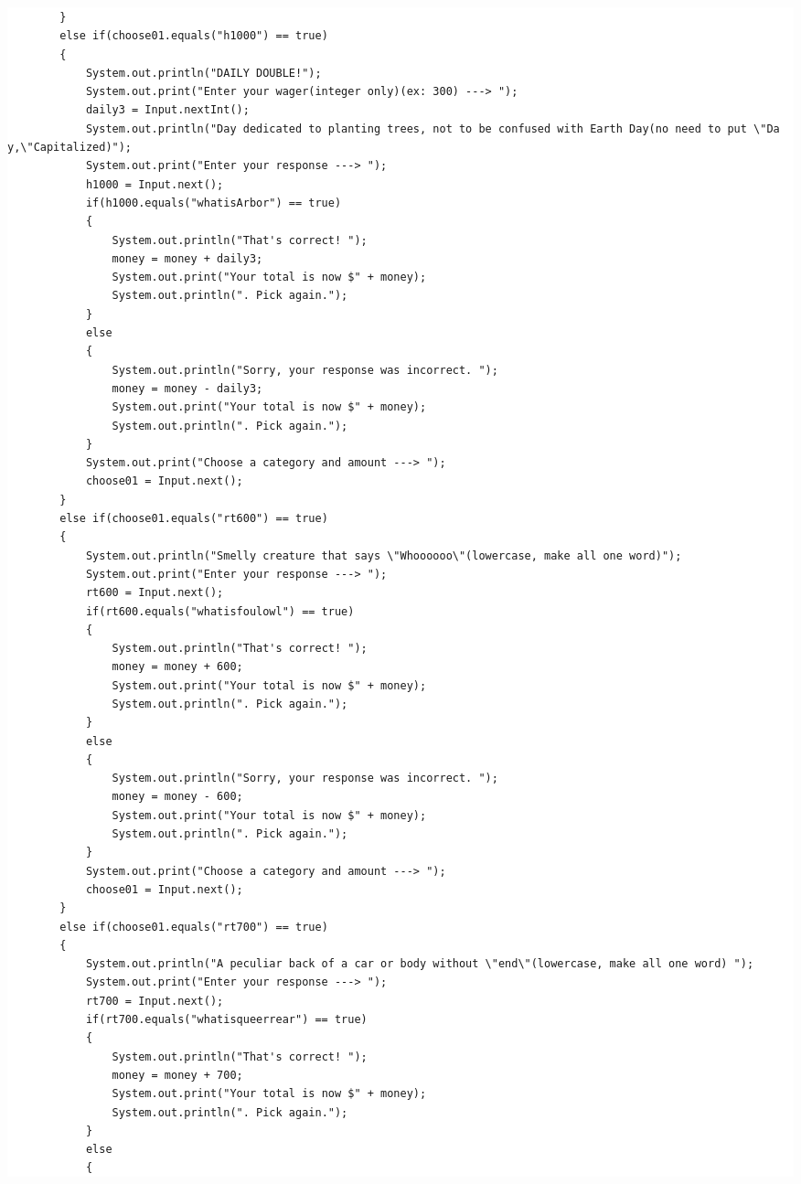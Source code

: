 			}
			else if(choose01.equals("h1000") == true)
			{
				System.out.println("DAILY DOUBLE!");
				System.out.print("Enter your wager(integer only)(ex: 300) ---> ");
				daily3 = Input.nextInt();
				System.out.println("Day dedicated to planting trees, not to be confused with Earth Day(no need to put \"Day,\"Capitalized)");
				System.out.print("Enter your response ---> ");
				h1000 = Input.next();
				if(h1000.equals("whatisArbor") == true)
				{
					System.out.println("That's correct! ");
					money = money + daily3;
					System.out.print("Your total is now $" + money);
					System.out.println(". Pick again.");					
				}
				else
				{
					System.out.println("Sorry, your response was incorrect. ");
					money = money - daily3;
					System.out.print("Your total is now $" + money);
					System.out.println(". Pick again.");
				}
				System.out.print("Choose a category and amount ---> ");
				choose01 = Input.next();
			}
			else if(choose01.equals("rt600") == true)
			{
				System.out.println("Smelly creature that says \"Whoooooo\"(lowercase, make all one word)");
				System.out.print("Enter your response ---> ");
				rt600 = Input.next();
				if(rt600.equals("whatisfoulowl") == true)
				{
					System.out.println("That's correct! ");
					money = money + 600;
					System.out.print("Your total is now $" + money);
					System.out.println(". Pick again.");					
				}
				else
				{
					System.out.println("Sorry, your response was incorrect. ");
					money = money - 600;
					System.out.print("Your total is now $" + money);
					System.out.println(". Pick again.");
				}
				System.out.print("Choose a category and amount ---> ");
				choose01 = Input.next();
			}
			else if(choose01.equals("rt700") == true)
			{
				System.out.println("A peculiar back of a car or body without \"end\"(lowercase, make all one word) ");
				System.out.print("Enter your response ---> ");
				rt700 = Input.next();
				if(rt700.equals("whatisqueerrear") == true)
				{
					System.out.println("That's correct! ");
					money = money + 700;
					System.out.print("Your total is now $" + money);
					System.out.println(". Pick again.");					
				}
				else
				{
